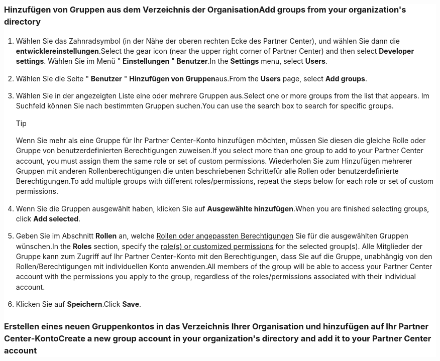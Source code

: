 ### <a name="add-groups-from-your-organizations-directory"></a><span data-ttu-id="c33a0-176">Hinzufügen von Gruppen aus dem Verzeichnis der Organisation</span><span class="sxs-lookup"><span data-stu-id="c33a0-176">Add groups from your organization's directory</span></span>

1.  <span data-ttu-id="c33a0-177">Wählen Sie das Zahnradsymbol (in der Nähe der oberen rechten Ecke des Partner Center), und wählen Sie dann die **entwicklereinstellungen**.</span><span class="sxs-lookup"><span data-stu-id="c33a0-177">Select the gear icon (near the upper right corner of Partner Center) and then select **Developer settings**.</span></span> <span data-ttu-id="c33a0-178">Wählen Sie im Menü " **Einstellungen** " **Benutzer**.</span><span class="sxs-lookup"><span data-stu-id="c33a0-178">In the **Settings** menu, select **Users**.</span></span>
2. <span data-ttu-id="c33a0-179">Wählen Sie die Seite " **Benutzer** " **Hinzufügen von Gruppen**aus.</span><span class="sxs-lookup"><span data-stu-id="c33a0-179">From the **Users** page, select **Add groups**.</span></span>
2.  <span data-ttu-id="c33a0-180">Wählen Sie in der angezeigten Liste eine oder mehrere Gruppen aus.</span><span class="sxs-lookup"><span data-stu-id="c33a0-180">Select one or more groups from the list that appears.</span></span> <span data-ttu-id="c33a0-181">Im Suchfeld können Sie nach bestimmten Gruppen suchen.</span><span class="sxs-lookup"><span data-stu-id="c33a0-181">You can use the search box to search for specific groups.</span></span>
    > [!TIP]
    > <span data-ttu-id="c33a0-182">Wenn Sie mehr als eine Gruppe für Ihr Partner Center-Konto hinzufügen möchten, müssen Sie diesen die gleiche Rolle oder Gruppe von benutzerdefinierten Berechtigungen zuweisen.</span><span class="sxs-lookup"><span data-stu-id="c33a0-182">If you select more than one group to add to your Partner Center account, you must assign them the same role or set of custom permissions.</span></span> <span data-ttu-id="c33a0-183">Wiederholen Sie zum Hinzufügen mehrerer Gruppen mit anderen Rollenberechtigungen die unten beschriebenen Schrittefür alle Rollen oder benutzerdefinierte Berechtigungen.</span><span class="sxs-lookup"><span data-stu-id="c33a0-183">To add multiple groups with different roles/permissions, repeat the steps below for each role or set of custom permissions.</span></span>

3.  <span data-ttu-id="c33a0-184">Wenn Sie die Gruppen ausgewählt haben, klicken Sie auf **Ausgewählte hinzufügen**.</span><span class="sxs-lookup"><span data-stu-id="c33a0-184">When you are finished selecting groups, click **Add selected**.</span></span>
4.  <span data-ttu-id="c33a0-185">Geben Sie im Abschnitt **Rollen** an, welche [Rollen oder angepassten Berechtigungen](set-custom-permissions-for-account-users.md) Sie für die ausgewählten Gruppen wünschen.</span><span class="sxs-lookup"><span data-stu-id="c33a0-185">In the **Roles** section, specify the [role(s) or customized permissions](set-custom-permissions-for-account-users.md) for the selected group(s).</span></span> <span data-ttu-id="c33a0-186">Alle Mitglieder der Gruppe kann zum Zugriff auf Ihr Partner Center-Konto mit den Berechtigungen, dass Sie auf die Gruppe, unabhängig von den Rollen/Berechtigungen mit individuellen Konto anwenden.</span><span class="sxs-lookup"><span data-stu-id="c33a0-186">All members of the group will be able to access your Partner Center account with the permissions you apply to the group, regardless of the roles/permissions associated with their individual account.</span></span>
5.  <span data-ttu-id="c33a0-187">Klicken Sie auf **Speichern**.</span><span class="sxs-lookup"><span data-stu-id="c33a0-187">Click **Save**.</span></span>


### <a name="create-a-new-group-account-in-your-organizations-directory-and-add-it-to-your-partner-center-account"></a><span data-ttu-id="c33a0-188">Erstellen eines neuen Gruppenkontos in das Verzeichnis Ihrer Organisation und hinzufügen auf Ihr Partner Center-Konto</span><span class="sxs-lookup"><span data-stu-id="c33a0-188">Create a new group account in your organization's directory and add it to your Partner Center account</span></span>
